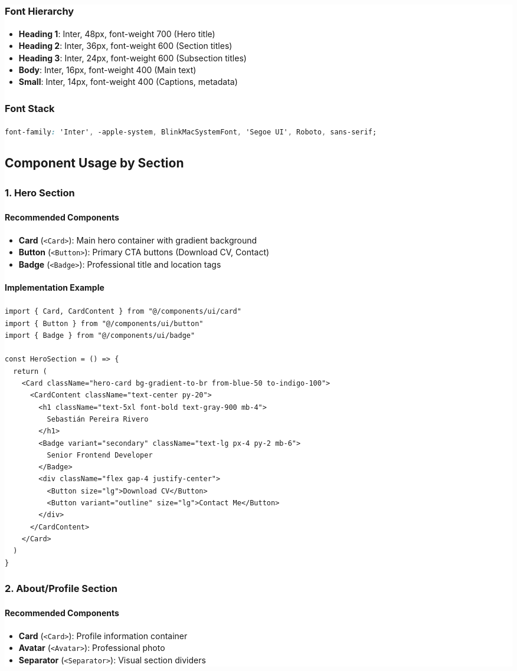 ### Font Hierarchy
- **Heading 1**: Inter, 48px, font-weight 700 (Hero title)
- **Heading 2**: Inter, 36px, font-weight 600 (Section titles)
- **Heading 3**: Inter, 24px, font-weight 600 (Subsection titles)
- **Body**: Inter, 16px, font-weight 400 (Main text)
- **Small**: Inter, 14px, font-weight 400 (Captions, metadata)

### Font Stack
```css
font-family: 'Inter', -apple-system, BlinkMacSystemFont, 'Segoe UI', Roboto, sans-serif;
```

## Component Usage by Section

### 1. Hero Section

#### Recommended Components
- **Card** (`<Card>`): Main hero container with gradient background
- **Button** (`<Button>`): Primary CTA buttons (Download CV, Contact)
- **Badge** (`<Badge>`): Professional title and location tags

#### Implementation Example
```tsx
import { Card, CardContent } from "@/components/ui/card"
import { Button } from "@/components/ui/button"
import { Badge } from "@/components/ui/badge"

const HeroSection = () => {
  return (
    <Card className="hero-card bg-gradient-to-br from-blue-50 to-indigo-100">
      <CardContent className="text-center py-20">
        <h1 className="text-5xl font-bold text-gray-900 mb-4">
          Sebastián Pereira Rivero
        </h1>
        <Badge variant="secondary" className="text-lg px-4 py-2 mb-6">
          Senior Frontend Developer
        </Badge>
        <div className="flex gap-4 justify-center">
          <Button size="lg">Download CV</Button>
          <Button variant="outline" size="lg">Contact Me</Button>
        </div>
      </CardContent>
    </Card>
  )
}
```

### 2. About/Profile Section

#### Recommended Components
- **Card** (`<Card>`): Profile information container
- **Avatar** (`<Avatar>`): Professional photo
- **Separator** (`<Separator>`): Visual section dividers
